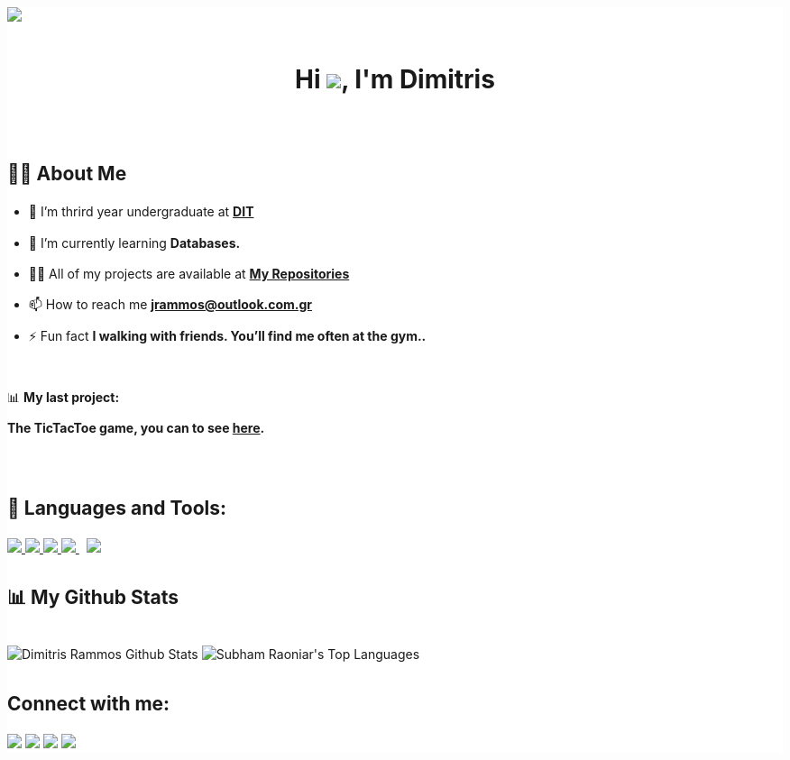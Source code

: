 <a href="#"><img width="100%" height="auto" src="https://blog.bsource.com.br/assets/img/programador.gif" height="175px"/></a>

<h1 align="center">Hi <img src="https://raw.githubusercontent.com/MartinHeinz/MartinHeinz/master/wave.gif" width="30px">, I'm Dimitris</h1>

<br>

## 🙋‍♂️ About Me

- 🔭 I’m thrird year undergraduate at  **[DIT](https://www.di.uoa.gr/)**

- 🌱 I’m currently learning **Databases.**

- 👨‍💻 All of my projects are available at **[My Repositories](https://github.com/DimitrisRammos?tab=repositories)**

- 📫 How to reach me **jrammos@outlook.com.gr**

- ⚡ Fun fact **I walking with friends. You’ll find me often at the gym..**

<br>

📊 **My last project:**

**The TicTacToe game, you can to see [here](https://github.com/DimitrisRammos/TicTacToe).**

<br>

## 🚀 Languages and Tools:

<p align="left"> 
    <a href="https://en.wikipedia.org/wiki/C_(programming_language)" target="_blank"> <img src="https://upload.wikimedia.org/wikipedia/commons/thumb/1/18/C_Programming_Language.svg/40px-C_Programming_Language.svg.png"/> </a>
    <a href="https://www.python.org" target="_blank"> <img src="https://img.icons8.com/color/48/000000/python.png"/> </a>
    <a href="https://www.cplusplus.com/" target="_blank"> <img src="https://upload.wikimedia.org/wikipedia/commons/thumb/1/18/ISO_C%2B%2B_Logo.svg/40px-ISO_C%2B%2B_Logo.svg.png"/> </a> 
    <a style="padding-right:8px;" href="https://www.mysql.com/" target="_blank"> <img src="https://img.icons8.com/fluent/50/000000/mysql-logo.png"/> </a>
    <a href="https://www.mongodb.com/" target="_blank">  
    <a href="https://git-scm.com/" target="_blank"> <img src="https://img.icons8.com/color/48/000000/git.png"/> </a>

</p>

## 📊 My Github Stats

  <br/>
    <img alt="Dimitris Rammos Github Stats" src="https://github-readme-stats.vercel.app/api?username=DimitrisRammos&show_icons=true&count_private=true&theme=react&hide_border=true&bg_color=0D1117" />
    <img alt="Subham Raoniar's Top Languages" src="https://github-readme-stats.vercel.app/api/top-langs/?username=DimitrisRammos&langs_count=8&count_private=true&layout=compact&theme=react&hide_border=true&bg_color=0D1117" />
  <br/>

## Connect with me:
<p align="left">

<a href = "https://www.linkedin.com/in/dimitrisrammos/"><img src="https://img.icons8.com/fluent/48/000000/linkedin.png"/></a>
<a href = "https://twitter.com/rammos_08"><img src="https://img.icons8.com/fluent/48/000000/twitter.png"/></a>
<a href = "https://www.instagram.com/_rammos_/"><img src="https://img.icons8.com/fluent/48/000000/instagram-new.png"/></a>
<a href = "https://www.facebook.com/profile.php?id=100008209203329"><img src="https://upload.wikimedia.org/wikipedia/commons/thumb/b/b8/2021_Facebook_icon.svg/48px-2021_Facebook_icon.svg.png"/></a>

</p>